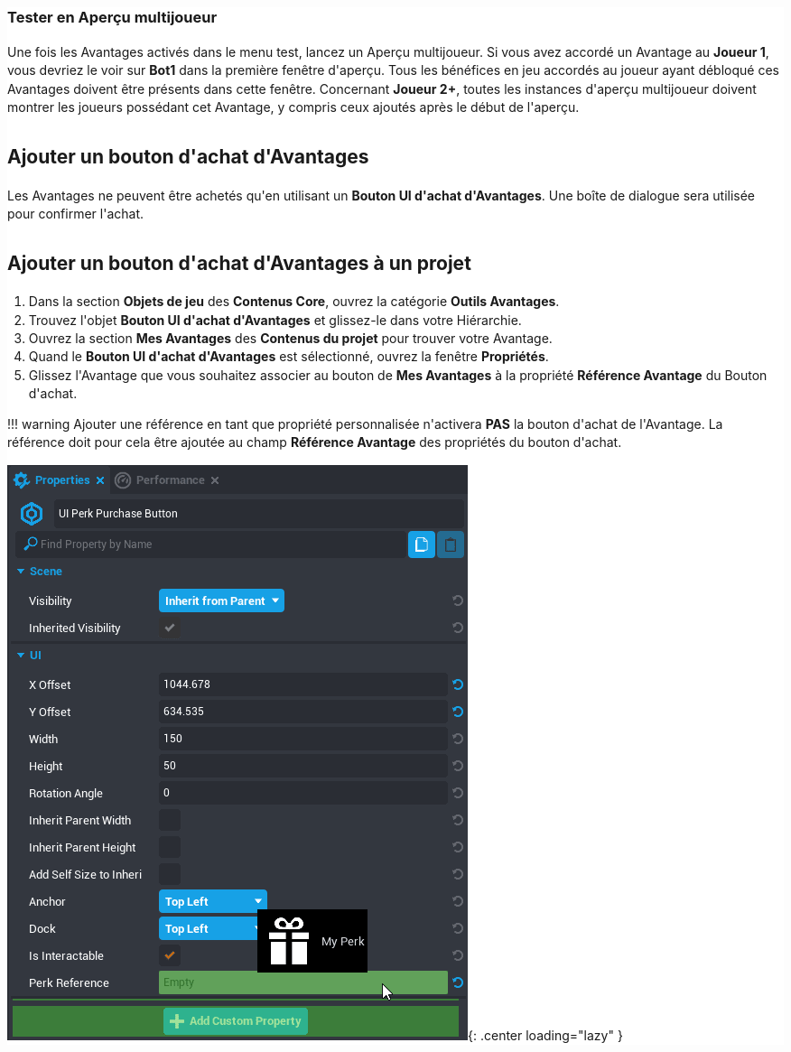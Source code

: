 ### Tester en Aperçu multijoueur

Une fois les Avantages activés dans le menu test, lancez un Aperçu multijoueur. Si vous avez accordé un Avantage au **Joueur 1**, vous devriez le voir sur **Bot1** dans la première fenêtre d'aperçu. Tous les bénéfices en jeu accordés au joueur ayant débloqué ces Avantages doivent être présents dans cette fenêtre. Concernant **Joueur 2+**, toutes les instances d'aperçu multijoueur doivent montrer les joueurs possédant cet Avantage, y compris ceux ajoutés après le début de l'aperçu.

## Ajouter un bouton d'achat d'Avantages

Les Avantages ne peuvent être achetés qu'en utilisant un **Bouton UI d'achat d'Avantages**. Une boîte de dialogue sera utilisée pour confirmer l'achat.

## Ajouter un bouton d'achat d'Avantages à un projet

1. Dans la section **Objets de jeu** des **Contenus Core**, ouvrez la catégorie **Outils Avantages**.
2. Trouvez l'objet **Bouton UI d'achat d'Avantages** et glissez-le dans votre Hiérarchie.
3. Ouvrez la section **Mes Avantages** des **Contenus du projet** pour trouver votre Avantage.
4. Quand le **Bouton UI d'achat d'Avantages** est sélectionné, ouvrez la fenêtre **Propriétés**.
5. Glissez l'Avantage que vous souhaitez associer au bouton de **Mes Avantages** à la propriété **Référence Avantage** du Bouton d'achat.

!!! warning
    Ajouter une référence en tant que propriété personnalisée n'activera **PAS** la bouton d'achat de l'Avantage. La référence doit pour cela être ajoutée au champ **Référence Avantage** des propriétés du bouton d'achat.

![Open Perks Testing](../img/Perks/Perks_UIButton.png){: .center loading="lazy" }
